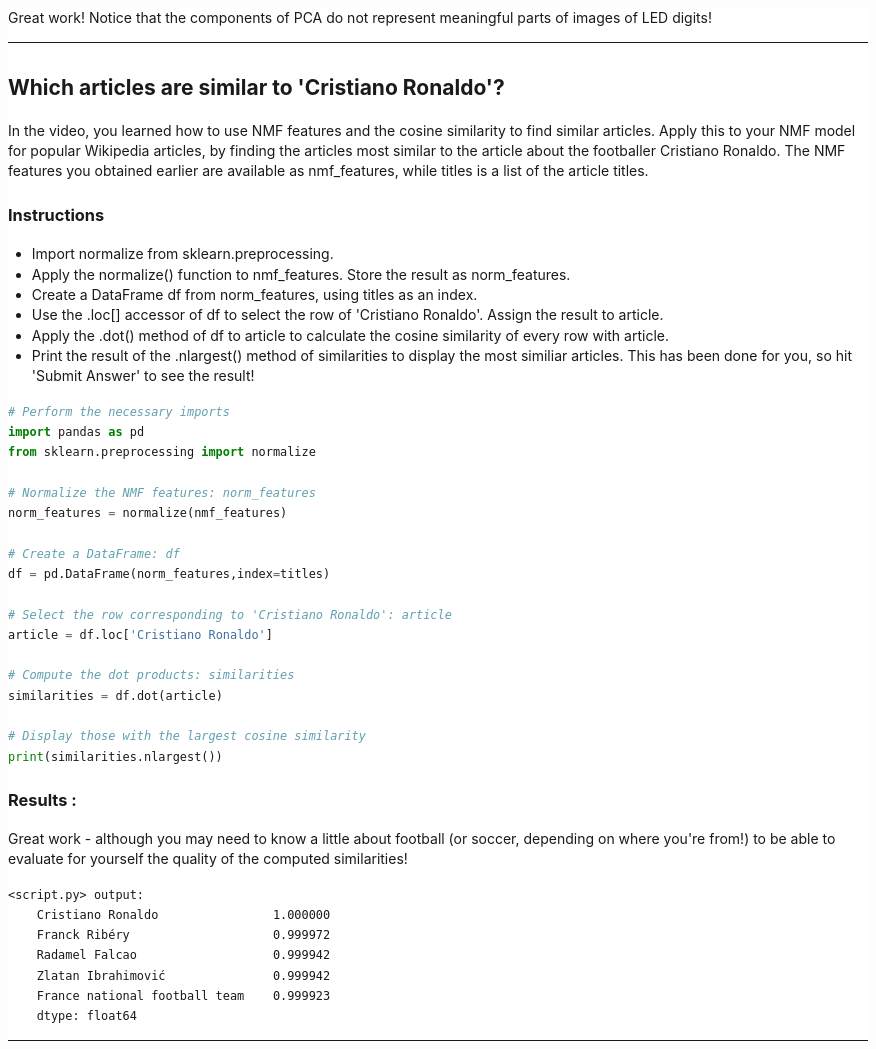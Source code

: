 Great work! Notice that the components of PCA do not represent meaningful parts of images of LED digits!

---



## Which articles are similar to 'Cristiano Ronaldo'?  

In the video, you learned how to use NMF features and the cosine similarity to find similar articles. Apply this to your NMF model for popular Wikipedia articles, by finding the articles most similar to the article about the footballer Cristiano Ronaldo. The NMF features you obtained earlier are available as nmf_features, while titles is a list of the article titles.  

### Instructions

 - Import normalize from sklearn.preprocessing.
 - Apply the normalize() function to nmf_features. Store the result as norm_features.
 - Create a DataFrame df from norm_features, using titles as an index.
 - Use the .loc[] accessor of df to select the row of 'Cristiano Ronaldo'. Assign the result to article.
 - Apply the .dot() method of df to article to calculate the cosine similarity of every row with article.
 - Print the result of the .nlargest() method of similarities to display the most similiar articles. This has been done for you, so hit 'Submit Answer' to see the result!

```python
# Perform the necessary imports
import pandas as pd
from sklearn.preprocessing import normalize

# Normalize the NMF features: norm_features
norm_features = normalize(nmf_features)

# Create a DataFrame: df
df = pd.DataFrame(norm_features,index=titles)

# Select the row corresponding to 'Cristiano Ronaldo': article
article = df.loc['Cristiano Ronaldo']

# Compute the dot products: similarities
similarities = df.dot(article)

# Display those with the largest cosine similarity
print(similarities.nlargest())
```

### Results :  

Great work - although you may need to know a little about football (or soccer, depending on where you're from!) to be able to evaluate for yourself the quality of the computed similarities!  


    <script.py> output:
        Cristiano Ronaldo                1.000000
        Franck Ribéry                    0.999972
        Radamel Falcao                   0.999942
        Zlatan Ibrahimović               0.999942
        France national football team    0.999923
        dtype: float64

---